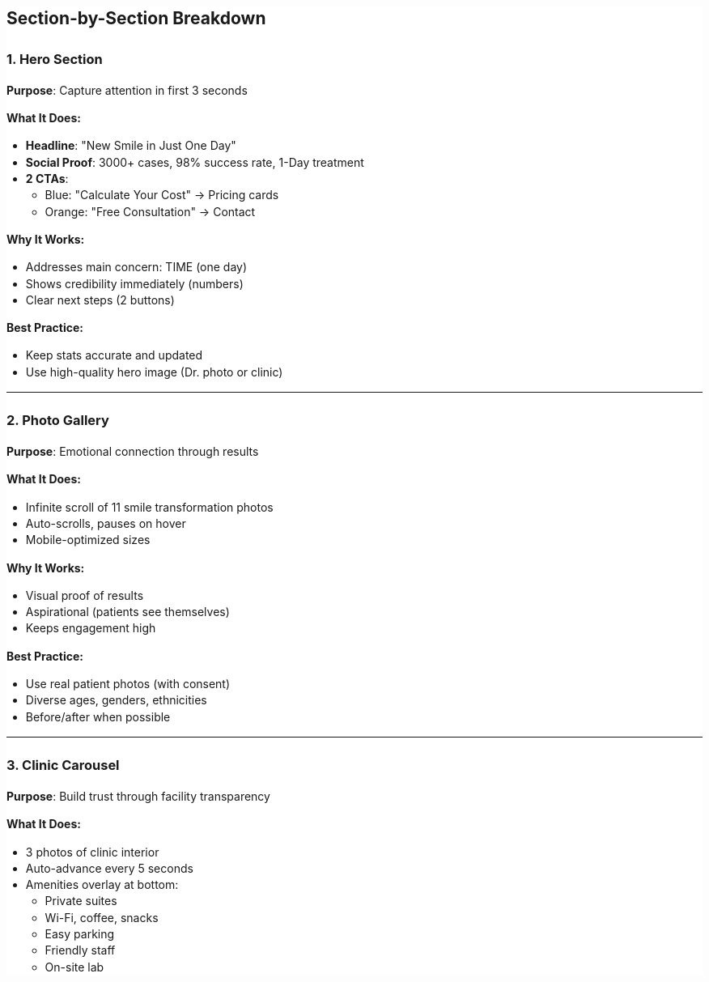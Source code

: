 
## Section-by-Section Breakdown

### 1. Hero Section
**Purpose**: Capture attention in first 3 seconds

**What It Does:**
- **Headline**: "New Smile in Just One Day"
- **Social Proof**: 3000+ cases, 98% success rate, 1-Day treatment
- **2 CTAs**:
  - Blue: "Calculate Your Cost" → Pricing cards
  - Orange: "Free Consultation" → Contact

**Why It Works:**
- Addresses main concern: TIME (one day)
- Shows credibility immediately (numbers)
- Clear next steps (2 buttons)

**Best Practice:**
- Keep stats accurate and updated
- Use high-quality hero image (Dr. photo or clinic)

---

### 2. Photo Gallery
**Purpose**: Emotional connection through results

**What It Does:**
- Infinite scroll of 11 smile transformation photos
- Auto-scrolls, pauses on hover
- Mobile-optimized sizes

**Why It Works:**
- Visual proof of results
- Aspirational (patients see themselves)
- Keeps engagement high

**Best Practice:**
- Use real patient photos (with consent)
- Diverse ages, genders, ethnicities
- Before/after when possible

---

### 3. Clinic Carousel
**Purpose**: Build trust through facility transparency

**What It Does:**
- 3 photos of clinic interior
- Auto-advance every 5 seconds
- Amenities overlay at bottom:
  - Private suites
  - Wi-Fi, coffee, snacks
  - Easy parking
  - Friendly staff
  - On-site lab
